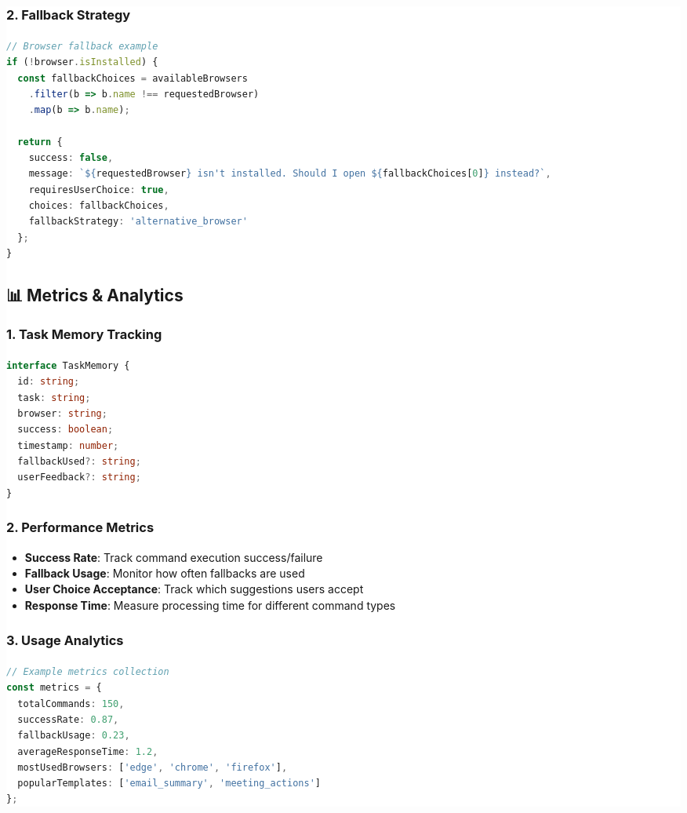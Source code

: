 ### 2. Fallback Strategy

```typescript
// Browser fallback example
if (!browser.isInstalled) {
  const fallbackChoices = availableBrowsers
    .filter(b => b.name !== requestedBrowser)
    .map(b => b.name);
  
  return {
    success: false,
    message: `${requestedBrowser} isn't installed. Should I open ${fallbackChoices[0]} instead?`,
    requiresUserChoice: true,
    choices: fallbackChoices,
    fallbackStrategy: 'alternative_browser'
  };
}
```

## 📊 Metrics & Analytics

### 1. Task Memory Tracking

```typescript
interface TaskMemory {
  id: string;
  task: string;
  browser: string;
  success: boolean;
  timestamp: number;
  fallbackUsed?: string;
  userFeedback?: string;
}
```

### 2. Performance Metrics

- **Success Rate**: Track command execution success/failure
- **Fallback Usage**: Monitor how often fallbacks are used
- **User Choice Acceptance**: Track which suggestions users accept
- **Response Time**: Measure processing time for different command types

### 3. Usage Analytics

```typescript
// Example metrics collection
const metrics = {
  totalCommands: 150,
  successRate: 0.87,
  fallbackUsage: 0.23,
  averageResponseTime: 1.2,
  mostUsedBrowsers: ['edge', 'chrome', 'firefox'],
  popularTemplates: ['email_summary', 'meeting_actions']
};
```

